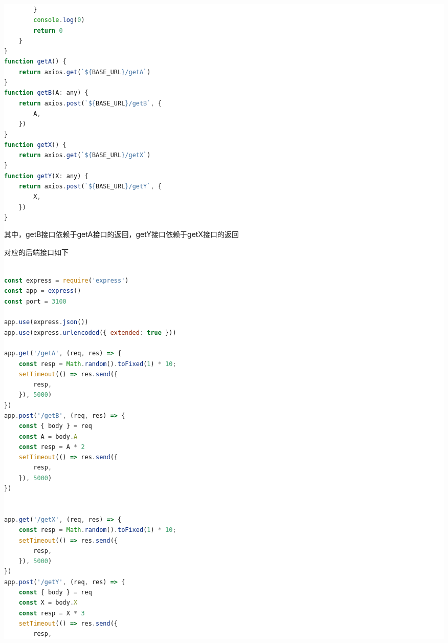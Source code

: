 ```js
        }
        console.log(0)
        return 0
    }
}
function getA() {
    return axios.get(`${BASE_URL}/getA`)
}
function getB(A: any) {
    return axios.post(`${BASE_URL}/getB`, {
        A,
    })
}
function getX() {
    return axios.get(`${BASE_URL}/getX`)
}
function getY(X: any) {
    return axios.post(`${BASE_URL}/getY`, {
        X,
    })
}
```

其中，getB接口依赖于getA接口的返回，getY接口依赖于getX接口的返回

对应的后端接口如下

```js

const express = require('express')
const app = express()
const port = 3100

app.use(express.json())
app.use(express.urlencoded({ extended: true }))

app.get('/getA', (req, res) => {
    const resp = Math.random().toFixed(1) * 10;
    setTimeout(() => res.send({
        resp,
    }), 5000)
})
app.post('/getB', (req, res) => {
    const { body } = req
    const A = body.A
    const resp = A * 2
    setTimeout(() => res.send({
        resp,
    }), 5000)
})


app.get('/getX', (req, res) => {
    const resp = Math.random().toFixed(1) * 10;
    setTimeout(() => res.send({
        resp,
    }), 5000)
})
app.post('/getY', (req, res) => {
    const { body } = req
    const X = body.X
    const resp = X * 3
    setTimeout(() => res.send({
        resp,
```